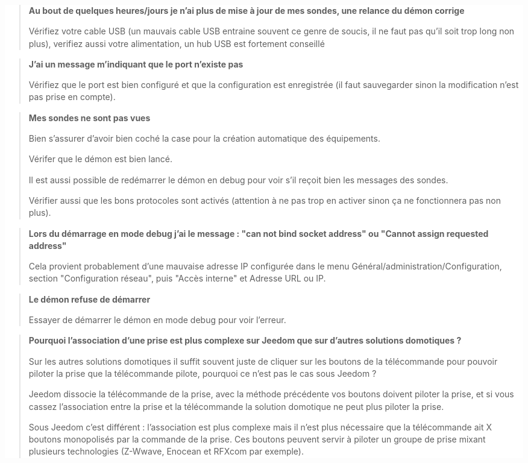 >**Au bout de quelques heures/jours je n’ai plus de mise à jour de mes sondes, une relance du démon corrige**
>
>Vérifiez votre cable USB (un mauvais cable USB entraine souvent ce
>genre de soucis, il ne faut pas qu’il soit trop long non plus),
>verifiez aussi votre alimentation, un hub USB est fortement
>conseillé

>**J’ai un message m’indiquant que le port n’existe pas**
>
>Vérifiez que le port est bien configuré et que la configuration est
>enregistrée (il faut sauvegarder sinon la modification n’est pas prise en compte).

>**Mes sondes ne sont pas vues**
>
>Bien s’assurer d’avoir bien coché la case pour la création automatique des équipements.
>
>Vérifer que le démon est bien lancé.
>
>Il est aussi possible de redémarrer le démon en debug pour voir s’il
>reçoit bien les messages des sondes.
>
>Vérifier aussi que les bons protocoles sont activés (attention à ne pas
>trop en activer sinon ça ne fonctionnera pas non plus).

>**Lors du démarrage en mode debug j’ai le message : "can not bind socket address" ou "Cannot assign requested address"**
>
>Cela provient probablement d’une mauvaise adresse IP configurée dans le menu Général/administration/Configuration, section "Configuration
>réseau", puis "Accès interne" et Adresse URL ou IP.

>**Le démon refuse de démarrer**
>
>Essayer de démarrer le démon en mode debug pour voir l’erreur.

>**Pourquoi l’association d’une prise est plus complexe sur Jeedom que sur d’autres solutions domotiques ?**
>
>Sur les autres solutions domotiques il suffit souvent juste de
>cliquer sur les boutons de la télécommande pour pouvoir piloter la
>prise que la télécommande pilote, pourquoi ce n’est pas le cas sous
>Jeedom ?
>
>Jeedom dissocie la télécommande de la prise, avec la méthode précédente
>vos boutons doivent piloter la prise, et si vous cassez l’association
>entre la prise et la télécommande la solution domotique ne peut plus
>piloter la prise.
>
>Sous Jeedom c’est différent : l’association est plus complexe mais il
>n’est plus nécessaire que la télécommande ait X boutons monopolisés par
>la commande de la prise. Ces boutons peuvent servir à piloter un groupe
>de prise mixant plusieurs technologies (Z-Wwave, Enocean et RFXcom par
>exemple).
